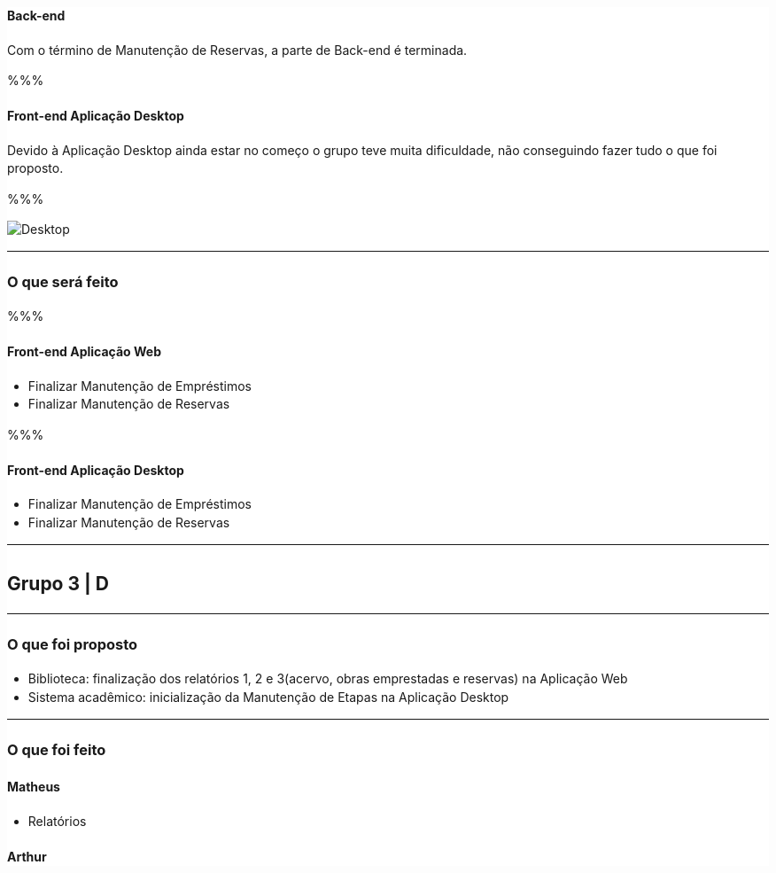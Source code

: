 #### Back-end

Com o término de Manutenção de Reservas, a parte de Back-end é terminada.

%%%

#### Front-end Aplicação Desktop

Devido à Aplicação Desktop ainda estar no começo o grupo teve muita dificuldade, não conseguindo fazer tudo o que foi proposto.

%%%

![Desktop](images/desktop-grupo2.jpg)

---

### O que será feito

%%%

#### Front-end Aplicação Web

- Finalizar Manutenção de Empréstimos
- Finalizar Manutenção de Reservas

%%%

#### Front-end Aplicação Desktop

- Finalizar Manutenção de Empréstimos
- Finalizar Manutenção de Reservas

---

## Grupo 3 | D

---

### O que foi proposto

- Biblioteca: finalização dos relatórios 1, 2 e 3(acervo, obras emprestadas e reservas) na Aplicação Web
- Sistema acadêmico: inicialização da Manutenção de Etapas na Aplicação Desktop

---

### O que foi feito

#### Matheus

- Relatórios

#### Arthur
